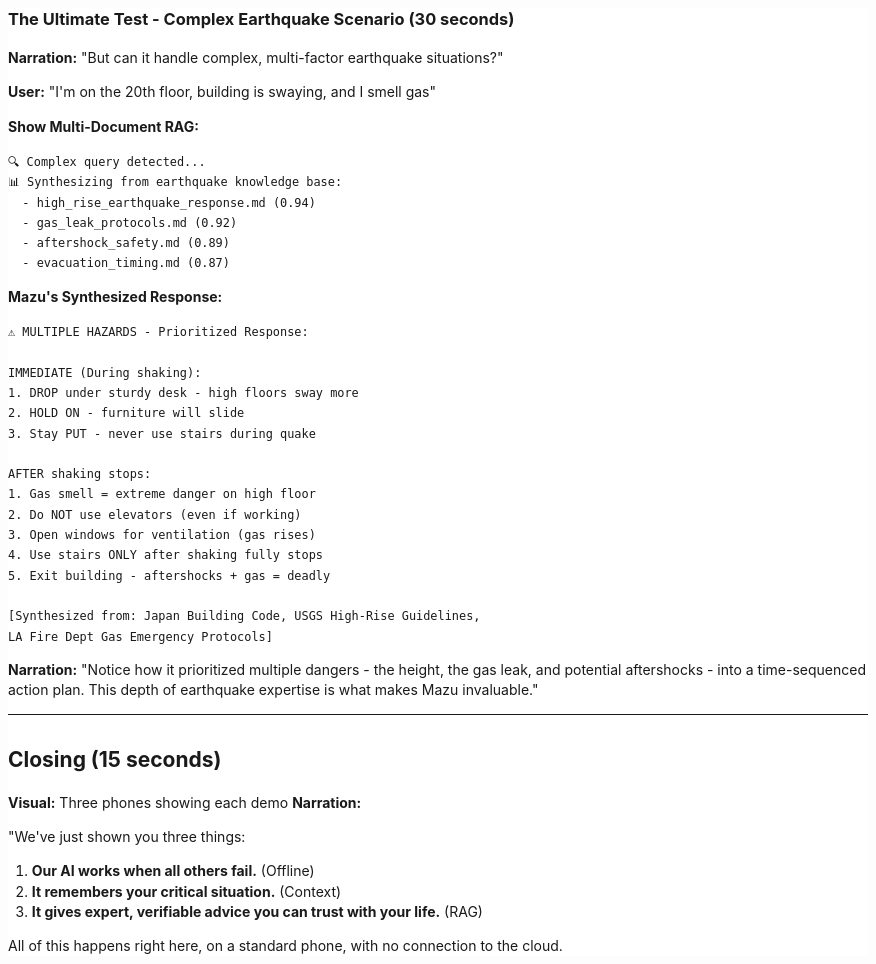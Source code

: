 ### The Ultimate Test - Complex Earthquake Scenario (30 seconds)

**Narration:** "But can it handle complex, multi-factor earthquake situations?"

**User:** "I'm on the 20th floor, building is swaying, and I smell gas"

**Show Multi-Document RAG:**
```
🔍 Complex query detected...
📊 Synthesizing from earthquake knowledge base:
  - high_rise_earthquake_response.md (0.94)
  - gas_leak_protocols.md (0.92)  
  - aftershock_safety.md (0.89)
  - evacuation_timing.md (0.87)
```

**Mazu's Synthesized Response:**
```
⚠️ MULTIPLE HAZARDS - Prioritized Response:

IMMEDIATE (During shaking):
1. DROP under sturdy desk - high floors sway more
2. HOLD ON - furniture will slide
3. Stay PUT - never use stairs during quake

AFTER shaking stops:
1. Gas smell = extreme danger on high floor
2. Do NOT use elevators (even if working)
3. Open windows for ventilation (gas rises)
4. Use stairs ONLY after shaking fully stops
5. Exit building - aftershocks + gas = deadly

[Synthesized from: Japan Building Code, USGS High-Rise Guidelines, 
LA Fire Dept Gas Emergency Protocols]
```

**Narration:** "Notice how it prioritized multiple dangers - the height, the gas leak, and potential aftershocks - into a time-sequenced action plan. This depth of earthquake expertise is what makes Mazu invaluable."

---

## Closing (15 seconds)

**Visual:** Three phones showing each demo
**Narration:** 

"We've just shown you three things:

1. **Our AI works when all others fail.** (Offline)
2. **It remembers your critical situation.** (Context)  
3. **It gives expert, verifiable advice you can trust with your life.** (RAG)

All of this happens right here, on a standard phone, with no connection to the cloud. 
